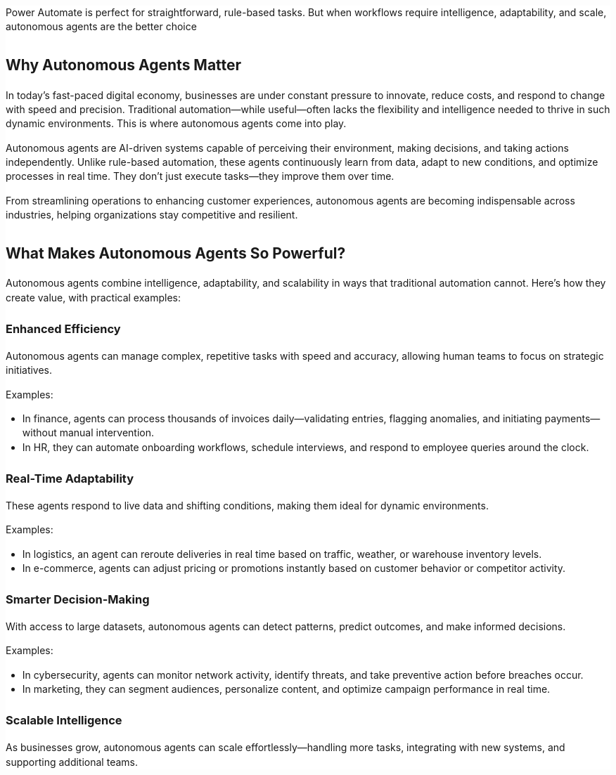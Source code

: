 Power Automate is perfect for straightforward, rule-based tasks. But when workflows require intelligence, adaptability, and scale, autonomous agents are the better choice

## Why Autonomous Agents Matter
In today’s fast-paced digital economy, businesses are under constant pressure to innovate, reduce costs, and respond to change with speed and precision. Traditional automation—while useful—often lacks the flexibility and intelligence needed to thrive in such dynamic environments. This is where autonomous agents come into play.

Autonomous agents are AI-driven systems capable of perceiving their environment, making decisions, and taking actions independently. Unlike rule-based automation, these agents continuously learn from data, adapt to new conditions, and optimize processes in real time. They don’t just execute tasks—they improve them over time.

From streamlining operations to enhancing customer experiences, autonomous agents are becoming indispensable across industries, helping organizations stay competitive and resilient.

## What Makes Autonomous Agents So Powerful?
Autonomous agents combine intelligence, adaptability, and scalability in ways that traditional automation cannot. Here’s how they create value, with practical examples:

### Enhanced Efficiency
Autonomous agents can manage complex, repetitive tasks with speed and accuracy, allowing human teams to focus on strategic initiatives.

Examples:
* In finance, agents can process thousands of invoices daily—validating entries, flagging anomalies, and initiating payments—without manual intervention.
* In HR, they can automate onboarding workflows, schedule interviews, and respond to employee queries around the clock.

### Real-Time Adaptability
These agents respond to live data and shifting conditions, making them ideal for dynamic environments.

Examples:
* In logistics, an agent can reroute deliveries in real time based on traffic, weather, or warehouse inventory levels.
* In e-commerce, agents can adjust pricing or promotions instantly based on customer behavior or competitor activity.
### Smarter Decision-Making
With access to large datasets, autonomous agents can detect patterns, predict outcomes, and make informed decisions.

Examples:
* In cybersecurity, agents can monitor network activity, identify threats, and take preventive action before breaches occur.
* In marketing, they can segment audiences, personalize content, and optimize campaign performance in real time.
### Scalable Intelligence
As businesses grow, autonomous agents can scale effortlessly—handling more tasks, integrating with new systems, and supporting additional teams.

